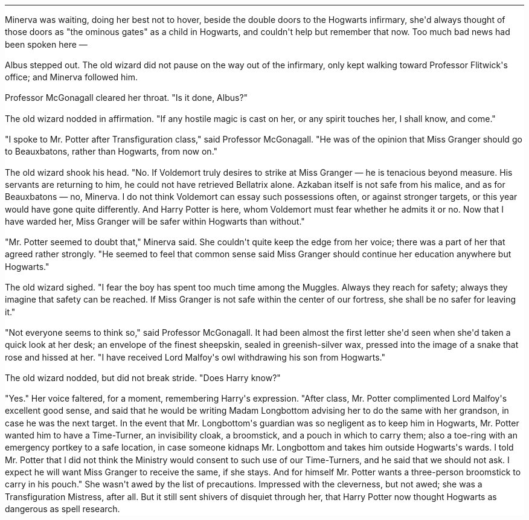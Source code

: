 * * * * *

Minerva was waiting, doing her best not to hover, beside the double
doors to the Hogwarts infirmary, she'd always thought of those doors as
"the ominous gates" as a child in Hogwarts, and couldn't help but
remember that now. Too much bad news had been spoken here —

Albus stepped out. The old wizard did not pause on the way out of the
infirmary, only kept walking toward Professor Flitwick's office; and
Minerva followed him.

Professor McGonagall cleared her throat. "Is it done, Albus?"

The old wizard nodded in affirmation. "If any hostile magic is cast on
her, or any spirit touches her, I shall know, and come."

"I spoke to Mr. Potter after Transfiguration class," said Professor
McGonagall. "He was of the opinion that Miss Granger should go to
Beauxbatons, rather than Hogwarts, from now on."

The old wizard shook his head. "No. If Voldemort truly desires to strike
at Miss Granger — he is tenacious beyond measure. His servants are
returning to him, he could not have retrieved Bellatrix alone. Azkaban
itself is not safe from his malice, and as for Beauxbatons — no,
Minerva. I do not think Voldemort can essay such possessions often, or
against stronger targets, or this year would have gone quite
differently. And Harry Potter is here, whom Voldemort must fear whether
he admits it or no. Now that I have warded her, Miss Granger will be
safer within Hogwarts than without."

"Mr. Potter seemed to doubt that," Minerva said. She couldn't quite keep
the edge from her voice; there was a part of her that agreed rather
strongly. "He seemed to feel that common sense said Miss Granger should
continue her education anywhere but Hogwarts."

The old wizard sighed. "I fear the boy has spent too much time among the
Muggles. Always they reach for safety; always they imagine that safety
can be reached. If Miss Granger is not safe within the center of our
fortress, she shall be no safer for leaving it."

"Not everyone seems to think so," said Professor McGonagall. It had been
almost the first letter she'd seen when she'd taken a quick look at her
desk; an envelope of the finest sheepskin, sealed in greenish-silver
wax, pressed into the image of a snake that rose and hissed at her. "I
have received Lord Malfoy's owl withdrawing his son from Hogwarts."

The old wizard nodded, but did not break stride. "Does Harry know?"

"Yes." Her voice faltered, for a moment, remembering Harry's expression.
"After class, Mr. Potter complimented Lord Malfoy's excellent good
sense, and said that he would be writing Madam Longbottom advising her
to do the same with her grandson, in case he was the next target. In the
event that Mr. Longbottom's guardian was so negligent as to keep him in
Hogwarts, Mr. Potter wanted him to have a Time-Turner, an invisibility
cloak, a broomstick, and a pouch in which to carry them; also a toe-ring
with an emergency portkey to a safe location, in case someone kidnaps
Mr. Longbottom and takes him outside Hogwarts's wards. I told Mr. Potter
that I did not think the Ministry would consent to such use of our
Time-Turners, and he said that we should not ask. I expect he will want
Miss Granger to receive the same, if she stays. And for himself Mr.
Potter wants a three-person broomstick to carry in his pouch." She
wasn't awed by the list of precautions. Impressed with the cleverness,
but not awed; she was a Transfiguration Mistress, after all. But it
still sent shivers of disquiet through her, that Harry Potter now
thought Hogwarts as dangerous as spell research.
